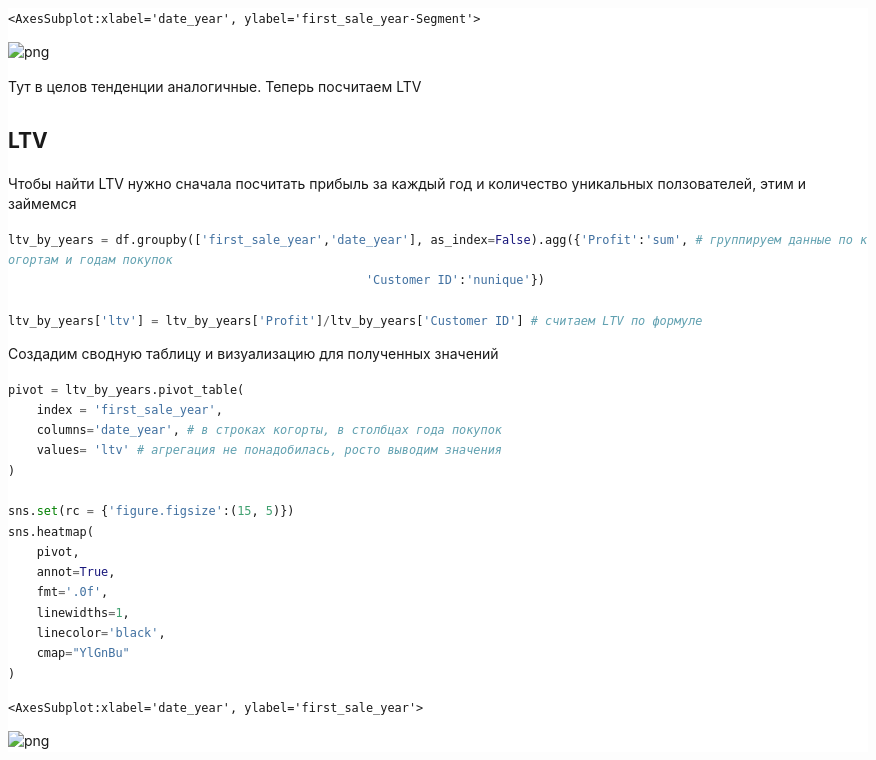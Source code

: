 


    <AxesSubplot:xlabel='date_year', ylabel='first_sale_year-Segment'>




    
![png](pictures/output_87_1.png)
    


Тут в целов тенденции аналогичные. Теперь посчитаем LTV

## LTV <a class="anchor" id="3_2"></a>

Чтобы найти LTV нужно сначала посчитать прибыль за каждый год и количество уникальных ползователей, этим и займемся


```python
ltv_by_years = df.groupby(['first_sale_year','date_year'], as_index=False).agg({'Profit':'sum', # группируем данные по когортам и годам покупок
                                                  'Customer ID':'nunique'})    
                                                     
ltv_by_years['ltv'] = ltv_by_years['Profit']/ltv_by_years['Customer ID'] # считаем LTV по формуле
```

Создадим сводную таблицу и визуализацию для полученных значений


```python
pivot = ltv_by_years.pivot_table( 
    index = 'first_sale_year',
    columns='date_year', # в строках когорты, в столбцах года покупок
    values= 'ltv' # агрегация не понадобилась, росто выводим значения
)

sns.set(rc = {'figure.figsize':(15, 5)})
sns.heatmap(
    pivot,
    annot=True,
    fmt='.0f',
    linewidths=1, 
    linecolor='black', 
    cmap="YlGnBu"
)
```




    <AxesSubplot:xlabel='date_year', ylabel='first_sale_year'>




    
![png](pictures/output_93_1.png)
    

